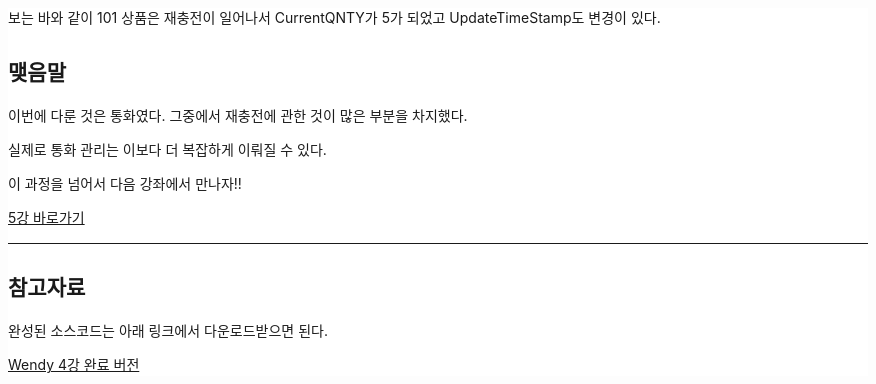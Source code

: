 보는 바와 같이 101 상품은 재충전이 일어나서 CurrentQNTY가 5가 되었고 UpdateTimeStamp도 변경이 있다.

## 맺음말
이번에 다룬 것은 통화였다. 그중에서 재충전에 관한 것이 많은 부분을 차지했다.

실제로 통화 관리는 이보다 더 복잡하게 이뤄질 수 있다.

이 과정을 넘어서 다음 강좌에서 만나자!!

[5강 바로가기](http://totuworld.github.io/2017/02/09/azureandunity-05/)

---

## 참고자료
완성된 소스코드는 아래 링크에서 다운로드받으면 된다.

[Wendy 4강 완료 버전](https://github.com/totuworld/Wendy/archive/0.0.3.zip)